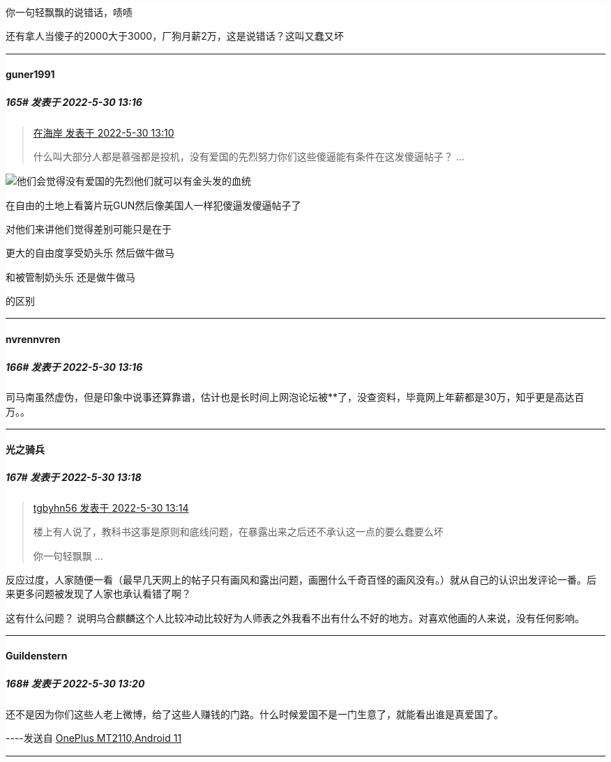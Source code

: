 你一句轻飘飘的说错话，啧啧

还有拿人当傻子的2000大于3000，厂狗月薪2万，这是说错话？这叫又蠢又坏

*****

####  guner1991  
##### 165#       发表于 2022-5-30 13:16

<blockquote><a href="httphttps://bbs.saraba1st.com/2b/forum.php?mod=redirect&amp;goto=findpost&amp;pid=56052865&amp;ptid=2072201" target="_blank">在海岸 发表于 2022-5-30 13:10</a>

什么叫大部分人都是慕强都是投机，没有爱国的先烈努力你们这些傻逼能有条件在这发傻逼帖子？ ...</blockquote>
<img src="https://static.saraba1st.com/image/smiley/face2017/049.png" referrerpolicy="no-referrer">他们会觉得没有爱国的先烈他们就可以有金头发的血统

在自由的土地上看簧片玩GUN然后像美国人一样犯傻逼发傻逼帖子了

对他们来讲他们觉得差别可能只是在于

更大的自由度享受奶头乐 然后做牛做马

和被管制奶头乐 还是做牛做马

的区别

*****

####  nvrennvren  
##### 166#       发表于 2022-5-30 13:16

司马南虽然虚伪，但是印象中说事还算靠谱，估计也是长时间上网泡论坛被**了，没查资料，毕竟网上年薪都是30万，知乎更是高达百万。。

*****

####  光之骑兵  
##### 167#       发表于 2022-5-30 13:18

<blockquote><a href="httphttps://bbs.saraba1st.com/2b/forum.php?mod=redirect&amp;goto=findpost&amp;pid=56052912&amp;ptid=2072201" target="_blank">tgbyhn56 发表于 2022-5-30 13:14</a>

楼上有人说了，教科书这事是原则和底线问题，在暴露出来之后还不承认这一点的要么蠢要么坏

你一句轻飘飘 ...</blockquote>
反应过度，人家随便一看（最早几天网上的帖子只有画风和露出问题，画圈什么千奇百怪的画风没有。）就从自己的认识出发评论一番。后来更多问题被发现了人家也承认看错了啊？  

这有什么问题？ 说明乌合麒麟这个人比较冲动比较好为人师表之外我看不出有什么不好的地方。对喜欢他画的人来说，没有任何影响。

*****

####  Guildenstern  
##### 168#       发表于 2022-5-30 13:20

还不是因为你们这些人老上微博，给了这些人赚钱的门路。什么时候爱国不是一门生意了，就能看出谁是真爱国了。

----发送自 [OnePlus MT2110,Android 11](http://stage1.5j4m.com/?1.37)

*****
